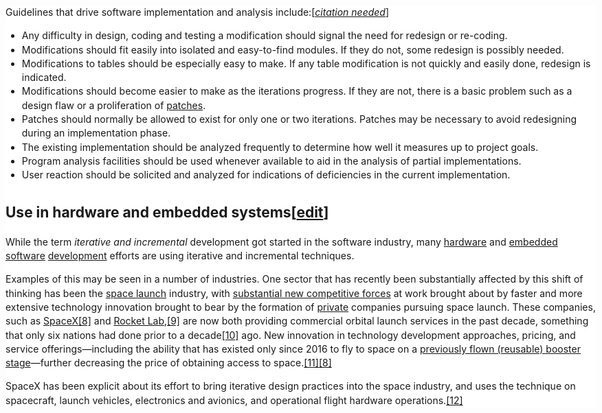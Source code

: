 
Guidelines that drive software implementation and analysis include:[*[citation needed](/wiki/Wikipedia:Citation_needed "Wikipedia:Citation needed")*]



* Any difficulty in design, coding and testing a modification should signal the need for redesign or re-coding.
* Modifications should fit easily into isolated and easy-to-find modules. If they do not, some redesign is possibly needed.
* Modifications to tables should be especially easy to make. If any table modification is not quickly and easily done, redesign is indicated.
* Modifications should become easier to make as the iterations progress. If they are not, there is a basic problem such as a design flaw or a proliferation of [patches](/wiki/Patch_(computing) "Patch (computing)").
* Patches should normally be allowed to exist for only one or two iterations. Patches may be necessary to avoid redesigning during an implementation phase.
* The existing implementation should be analyzed frequently to determine how well it measures up to project goals.
* Program analysis facilities should be used whenever available to aid in the analysis of partial implementations.
* User reaction should be solicited and analyzed for indications of deficiencies in the current implementation.


Use in hardware and embedded systems[[edit](/w/index.php?title=Iterative_and_incremental_development&action=edit&section=6 "Edit section: Use in hardware and embedded systems")]
---------------------------------------------------------------------------------------------------------------------------------------------------------------------------------


While the term *iterative and incremental* development got started in the software industry, many [hardware](/wiki/Open-source_hardware "Open-source hardware") and [embedded software](/wiki/Embedded_software "Embedded software") [development](/wiki/New_product_development "New product development") efforts are using iterative and incremental techniques.


Examples of this may be seen in a number of industries. One sector that has recently been substantially affected by this shift of thinking has been the [space launch](/wiki/Launch_service_provider "Launch service provider") industry, with [substantial new competitive forces](/wiki/Space_launch_market_competition "Space launch market competition") at work brought about by faster and more extensive technology innovation brought to bear by the formation of [private](/wiki/Private_spaceflight "Private spaceflight") companies pursuing space launch. These companies, such as [SpaceX](/wiki/SpaceX "SpaceX")[[8]](#cite_note-fp20131209-8) and [Rocket Lab](/wiki/Rocket_Lab "Rocket Lab"),[[9]](#cite_note-eda20181111-9) are now both providing commercial orbital launch services in the past decade, something that only six nations had done prior to a decade[[10]](#cite_note-sfn20080928-10) ago. New innovation in technology development approaches, pricing, and service offerings—including the ability that has existed only since 2016 to fly to space on a [previously flown (reusable) booster stage](/wiki/SpaceX_reusable_launch_system_development_program "SpaceX reusable launch system development program")—further decreasing the price of obtaining access to space.[[11]](#cite_note-arstech20180625-11)[[8]](#cite_note-fp20131209-8)


SpaceX has been explicit about its effort to bring iterative design practices into the space industry, and uses the technique on spacecraft, launch vehicles, electronics and avionics, and operational flight hardware operations.[[12]](#cite_note-qz20141021-12)

